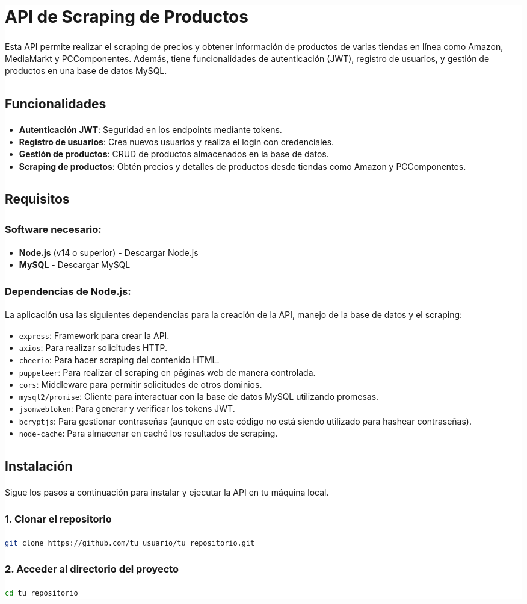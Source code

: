 # API de Scraping de Productos

Esta API permite realizar el scraping de precios y obtener información de productos de varias tiendas en línea como Amazon, MediaMarkt y PCComponentes. Además, tiene funcionalidades de autenticación (JWT), registro de usuarios, y gestión de productos en una base de datos MySQL.

## Funcionalidades

- **Autenticación JWT**: Seguridad en los endpoints mediante tokens.
- **Registro de usuarios**: Crea nuevos usuarios y realiza el login con credenciales.
- **Gestión de productos**: CRUD de productos almacenados en la base de datos.
- **Scraping de productos**: Obtén precios y detalles de productos desde tiendas como Amazon y PCComponentes.
  
## Requisitos

### Software necesario:
- **Node.js** (v14 o superior) - [Descargar Node.js](https://nodejs.org/)
- **MySQL** - [Descargar MySQL](https://dev.mysql.com/downloads/)

### Dependencias de Node.js:
La aplicación usa las siguientes dependencias para la creación de la API, manejo de la base de datos y el scraping:
- `express`: Framework para crear la API.
- `axios`: Para realizar solicitudes HTTP.
- `cheerio`: Para hacer scraping del contenido HTML.
- `puppeteer`: Para realizar el scraping en páginas web de manera controlada.
- `cors`: Middleware para permitir solicitudes de otros dominios.
- `mysql2/promise`: Cliente para interactuar con la base de datos MySQL utilizando promesas.
- `jsonwebtoken`: Para generar y verificar los tokens JWT.
- `bcryptjs`: Para gestionar contraseñas (aunque en este código no está siendo utilizado para hashear contraseñas).
- `node-cache`: Para almacenar en caché los resultados de scraping.

## Instalación

Sigue los pasos a continuación para instalar y ejecutar la API en tu máquina local.

### 1. Clonar el repositorio

```bash
git clone https://github.com/tu_usuario/tu_repositorio.git
```

### 2. Acceder al directorio del proyecto

```bash
cd tu_repositorio
```
